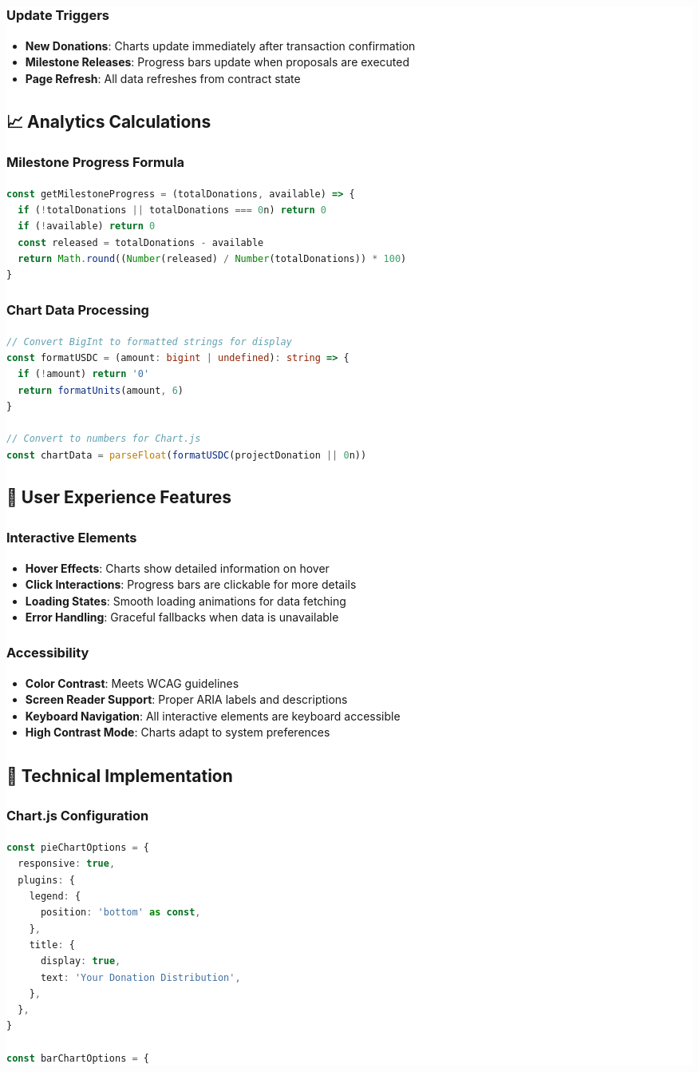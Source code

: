 ### Update Triggers
- **New Donations**: Charts update immediately after transaction confirmation
- **Milestone Releases**: Progress bars update when proposals are executed
- **Page Refresh**: All data refreshes from contract state

## 📈 Analytics Calculations

### Milestone Progress Formula
```typescript
const getMilestoneProgress = (totalDonations, available) => {
  if (!totalDonations || totalDonations === 0n) return 0
  if (!available) return 0
  const released = totalDonations - available
  return Math.round((Number(released) / Number(totalDonations)) * 100)
}
```

### Chart Data Processing
```typescript
// Convert BigInt to formatted strings for display
const formatUSDC = (amount: bigint | undefined): string => {
  if (!amount) return '0'
  return formatUnits(amount, 6)
}

// Convert to numbers for Chart.js
const chartData = parseFloat(formatUSDC(projectDonation || 0n))
```

## 🎯 User Experience Features

### Interactive Elements
- **Hover Effects**: Charts show detailed information on hover
- **Click Interactions**: Progress bars are clickable for more details
- **Loading States**: Smooth loading animations for data fetching
- **Error Handling**: Graceful fallbacks when data is unavailable

### Accessibility
- **Color Contrast**: Meets WCAG guidelines
- **Screen Reader Support**: Proper ARIA labels and descriptions
- **Keyboard Navigation**: All interactive elements are keyboard accessible
- **High Contrast Mode**: Charts adapt to system preferences

## 🔧 Technical Implementation

### Chart.js Configuration
```typescript
const pieChartOptions = {
  responsive: true,
  plugins: {
    legend: {
      position: 'bottom' as const,
    },
    title: {
      display: true,
      text: 'Your Donation Distribution',
    },
  },
}

const barChartOptions = {
```